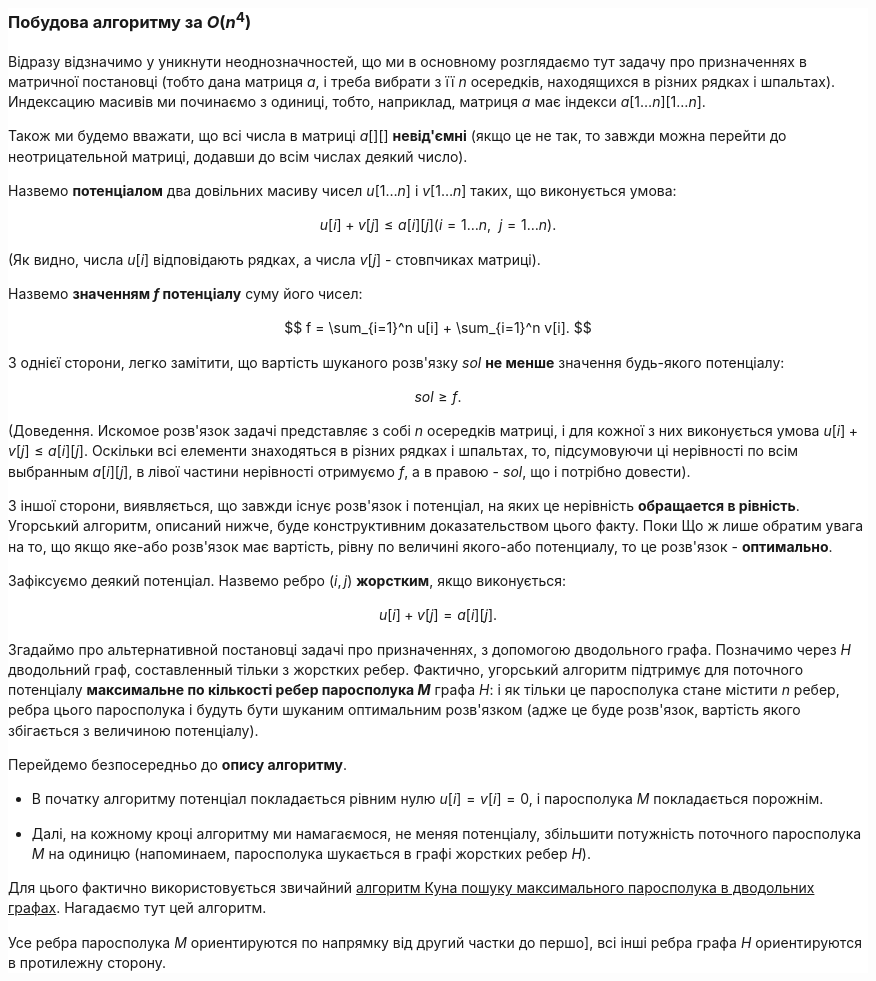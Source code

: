 ### Побудова алгоритму за $O(n^4)$

Відразу відзначимо у уникнути неоднозначностей, що ми в основному розглядаємо тут задачу про призначеннях в матричної постановці (тобто дана матриця $a$, і треба вибрати з її $n$ осередків, находящихся в різних рядках і шпальтах). Индексацию масивів ми починаємо з одиниці, тобто, наприклад, матриця $a$ має індекси $a[1 \ldots n][1 \ldots n]$.

Також ми будемо вважати, що всі числа в матриці $a[][]$ **невід'ємні** (якщо це не так, то завжди можна перейти до неотрицательной матриці, додавши до всім числах деякий число).

Назвемо **потенціалом** два довільних масиву чисел $u[1 \ldots n]$ і $v[1 \ldots n]$ таких, що виконується умова:

$$ u[i] + v[j] \le a[i][j] (i = 1 \ldots n, ~~ j = 1 \ldots n). $$

(Як видно, числа $u[i]$ відповідають рядках, а числа $v[j]$ - стовпчиках матриці).

Назвемо **значенням $f$ потенціалу** суму його чисел:

$$ f = \sum_{i=1}^n u[i] + \sum_{i=1}^n v[i]. $$

З однієї сторони, легко замітити, що вартість шуканого розв'язку $sol$ **не менше** значення будь-якого потенціалу:

$$ sol \ge f. $$

(Доведення. Искомое розв'язок задачі представляє з собі $n$ осередків матриці, і для кожної з них виконується умова $u[i] + v[j] \le a[i][j]$. Оскільки всі елементи знаходяться в різних рядках і шпальтах, то, підсумовуючи ці нерівності по всім выбранным $a[i][j]$, в лівої частини нерівності отримуємо $f$, а в правою - $sol$, що і потрібно довести).

З іншої сторони, виявляється, що завжди існує розв'язок і потенціал, на яких це нерівність **обращается в рівність**. Угорський алгоритм, описаний нижче, буде конструктивним доказательством цього факту. Поки Що ж лише обратим увага на то, що якщо яке-або розв'язок має вартість, рівну по величині якого-або потенциалу, то це розв'язок - **оптимально**.

Зафіксуємо деякий потенціал. Назвемо ребро $(i,j)$ **жорстким**, якщо виконується:

$$ u[i] + v[j] = a[i][j]. $$

Згадаймо про альтернативной постановці задачі про призначеннях, з допомогою дводольного графа. Позначимо через $H$ дводольний граф, составленный тільки з жорстких ребер. Фактично, угорський алгоритм підтримує для поточного потенціалу **максимальне по кількості ребер паросполука $M$** графа $H$: і як тільки це паросполука стане містити $n$ ребер, ребра цього паросполука і будуть бути шуканим оптимальним розв'язком (адже це буде розв'язок, вартість якого збігається з величиною потенціалу).

Перейдемо безпосередньо до **опису алгоритму**.

* В початку алгоритму потенціал покладається рівним нулю $u[i] = v[i] = 0$, і паросполука $M$ покладається порожнім.

* Далі, на кожному кроці алгоритму ми намагаємося, не меняя потенціалу, збільшити потужність поточного паросполука $M$ на одиницю (напоминаем, паросполука шукається в графі жорстких ребер $H$).

Для цього фактично використовується звичайний [алгоритм Куна пошуку максимального паросполука в дводольних графах](kuhn_matching). Нагадаємо тут цей алгоритм.

Усе ребра паросполука $M$ ориентируются по напрямку від другий частки до першо], всі інші ребра графа $H$ ориентируются в протилежну сторону.
